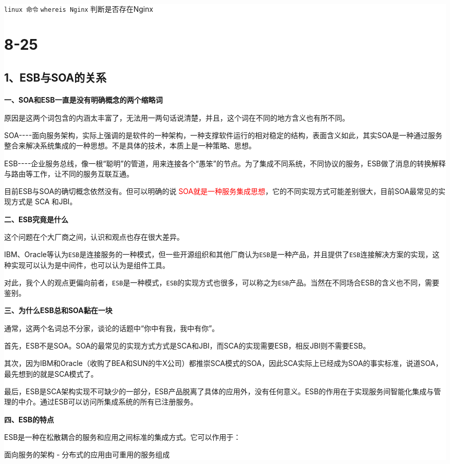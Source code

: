 

`linux 命令`  `whereis Nginx`  判断是否存在Nginx







# 8-25





## 1、ESB与SOA的关系



**一、SOA和ESB一直是没有明确概念的两个缩略词** 

原因是这两个词包含的内涵太丰富了，无法用一两句话说清楚，并且，这个词在不同的地方含义也有所不同。

SOA----面向服务架构，实际上强调的是软件的一种架构，一种支撑软件运行的相对稳定的结构，表面含义如此，其实SOA是一种通过服务整合来解决系统集成的一种思想。不是具体的技术，本质上是一种策略、思想。

ESB----企业服务总线，像一根“聪明”的管道，用来连接各个“愚笨”的节点。为了集成不同系统，不同协议的服务，ESB做了消息的转换解释与路由等工作，让不同的服务互联互通。



目前ESB与SOA的确切概念依然没有。但可以明确的说 <font color='red'>SOA就是一种服务集成思想</font>，它的不同实现方式可能差别很大，目前SOA最常见的实现方式是 SCA 和JBI。

 

**二、ESB究竟是什么**

这个问题在个大厂商之间，认识和观点也存在很大差异。

IBM、Oracle等认为`ESB`是连接服务的一种模式，但一些开源组织和其他厂商认为`ESB`是一种产品，并且提供了`ESB`连接解决方案的实现，这种实现可以认为是中间件，也可以认为是组件工具。

 

对此，我个人的观点更偏向前者，`ESB`是一种模式，`ESB`的实现方式也很多，可以称之为`ESB`产品。当然在不同场合ESB的含义也不同，需要鉴别。

 

**三、为什么ESB总和SOA黏在一块**

 

通常，这两个名词总不分家，谈论的话题中“你中有我，我中有你”。

首先，ESB不是SOA。SOA的最常见的实现方式方式是SCA和JBI，而SCA的实现需要ESB，相反JBI则不需要ESB。

其次，因为IBM和Oracle（收购了BEA和SUN的牛X公司）都推崇SCA模式的SOA，因此SCA实际上已经成为SOA的事实标准，说道SOA，最先想到的就是SCA模式了。

 

最后，ESB是SCA架构实现不可缺少的一部分，ESB产品脱离了具体的应用外，没有任何意义。ESB的作用在于实现服务间智能化集成与管理的中介。通过ESB可以访问所集成系统的所有已注册服务。

 

**四、ESB的特点**

ESB是一种在松散耦合的服务和应用之间标准的集成方式。它可以作用于：

面向服务的架构 - 分布式的应用由可重用的服务组成
